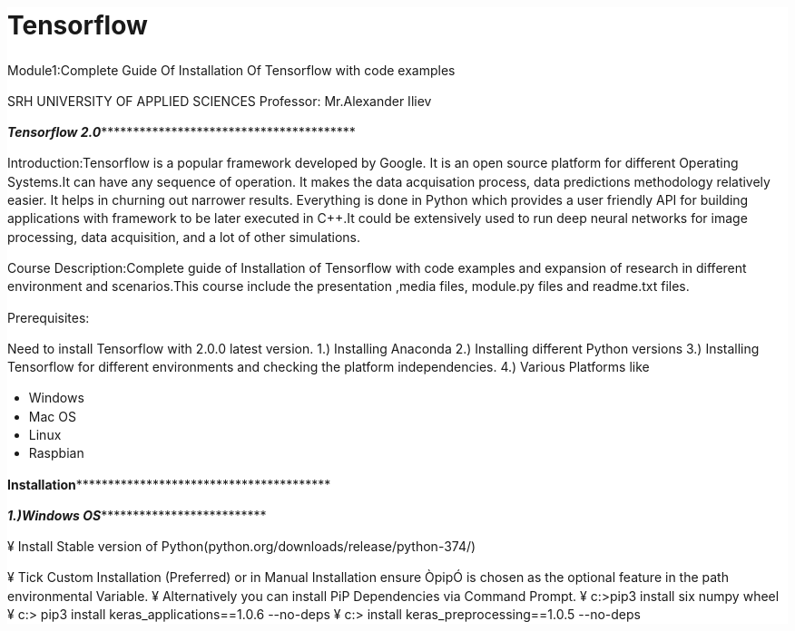 # Tensorflow

Module1:Complete Guide Of Installation Of Tensorflow
with code examples

SRH UNIVERSITY OF APPLIED SCIENCES
Professor: Mr.Alexander Iliev

***************************************************************************Tensorflow 2.0*******************************************************************************************************************


Introduction:Tensorflow is a popular framework developed by Google. It is an open source platform for different Operating Systems.It can have any sequence of operation. It makes the data acquisation process, data predictions methodology relatively easier. It helps in churning out narrower results. Everything is done in Python which provides a user friendly API for building applications with framework to be later executed in C++.It could be extensively used to run deep neural networks for image processing, data acquisition, and a lot of other simulations.


 
Course Description:Complete guide of Installation of Tensorflow with code examples and expansion of research in different environment and scenarios.This course include the presentation ,media files, module.py files and readme.txt files.


Prerequisites:

Need to install Tensorflow with 2.0.0 latest version.
1.) Installing Anaconda
2.) Installing different Python versions
3.) Installing Tensorflow for different environments and checking the platform independencies.
4.) Various Platforms like
*  Windows
* Mac OS
* Linux
* Raspbian

****************************************************************************Installation********************************************************************************************************************





*********************************************1.)Windows OS***********************************************************************

¥ Install Stable version of Python(python.org/downloads/release/python-374/)

¥ Tick Custom Installation (Preferred) or in Manual Installation ensure ÒpipÓ is chosen as the optional feature in the path environmental Variable.
¥ Alternatively you can install PiP  Dependencies via Command Prompt.
¥          c:\>pip3 install six numpy wheel
¥          c:\> pip3 install keras_applications==1.0.6 --no-deps
¥          c:\> install keras_preprocessing==1.0.5 --no-deps
